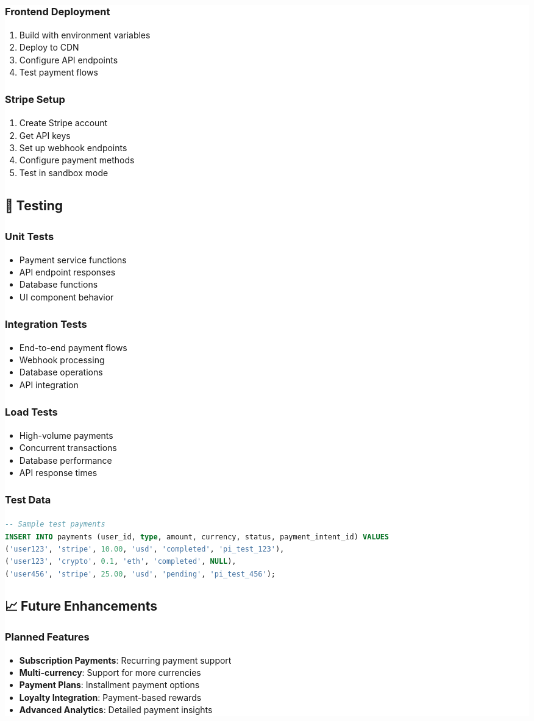 ### Frontend Deployment
1. Build with environment variables
2. Deploy to CDN
3. Configure API endpoints
4. Test payment flows

### Stripe Setup
1. Create Stripe account
2. Get API keys
3. Set up webhook endpoints
4. Configure payment methods
5. Test in sandbox mode

## 🧪 Testing

### Unit Tests
- Payment service functions
- API endpoint responses
- Database functions
- UI component behavior

### Integration Tests
- End-to-end payment flows
- Webhook processing
- Database operations
- API integration

### Load Tests
- High-volume payments
- Concurrent transactions
- Database performance
- API response times

### Test Data
```sql
-- Sample test payments
INSERT INTO payments (user_id, type, amount, currency, status, payment_intent_id) VALUES
('user123', 'stripe', 10.00, 'usd', 'completed', 'pi_test_123'),
('user123', 'crypto', 0.1, 'eth', 'completed', NULL),
('user456', 'stripe', 25.00, 'usd', 'pending', 'pi_test_456');
```

## 📈 Future Enhancements

### Planned Features
- **Subscription Payments**: Recurring payment support
- **Multi-currency**: Support for more currencies
- **Payment Plans**: Installment payment options
- **Loyalty Integration**: Payment-based rewards
- **Advanced Analytics**: Detailed payment insights

